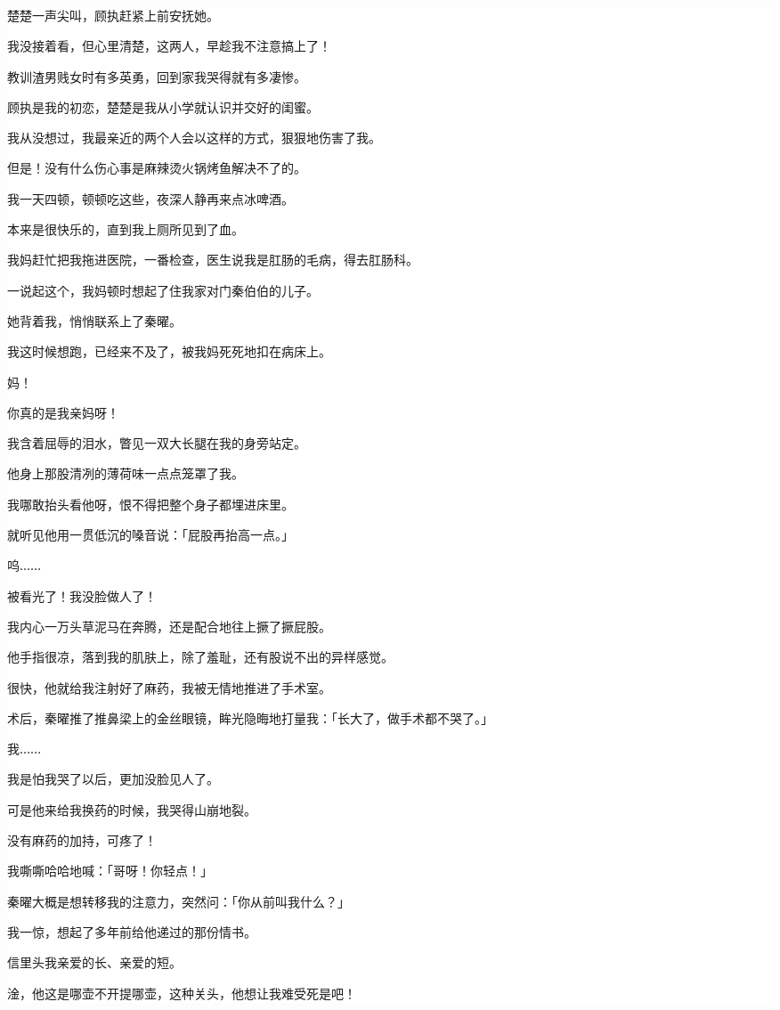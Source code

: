 楚楚一声尖叫，顾执赶紧上前安抚她。

我没接着看，但心里清楚，这两人，早趁我不注意搞上了！

教训渣男贱女时有多英勇，回到家我哭得就有多凄惨。

顾执是我的初恋，楚楚是我从小学就认识并交好的闺蜜。

我从没想过，我最亲近的两个人会以这样的方式，狠狠地伤害了我。

但是！没有什么伤心事是麻辣烫火锅烤鱼解决不了的。

我一天四顿，顿顿吃这些，夜深人静再来点冰啤酒。

本来是很快乐的，直到我上厕所见到了血。

我妈赶忙把我拖进医院，一番检查，医生说我是肛肠的毛病，得去肛肠科。

一说起这个，我妈顿时想起了住我家对门秦伯伯的儿子。

她背着我，悄悄联系上了秦曜。

我这时候想跑，已经来不及了，被我妈死死地扣在病床上。

妈！

你真的是我亲妈呀！

我含着屈辱的泪水，瞥见一双大长腿在我的身旁站定。

他身上那股清冽的薄荷味一点点笼罩了我。

我哪敢抬头看他呀，恨不得把整个身子都埋进床里。

就听见他用一贯低沉的嗓音说：「屁股再抬高一点。」

呜……

被看光了！我没脸做人了！

我内心一万头草泥马在奔腾，还是配合地往上撅了撅屁股。

他手指很凉，落到我的肌肤上，除了羞耻，还有股说不出的异样感觉。

很快，他就给我注射好了麻药，我被无情地推进了手术室。

术后，秦曜推了推鼻梁上的金丝眼镜，眸光隐晦地打量我：「长大了，做手术都不哭了。」

我……

我是怕我哭了以后，更加没脸见人了。

可是他来给我换药的时候，我哭得山崩地裂。

没有麻药的加持，可疼了！

我嘶嘶哈哈地喊：「哥呀！你轻点！」

秦曜大概是想转移我的注意力，突然问：「你从前叫我什么？」

我一惊，想起了多年前给他递过的那份情书。

信里头我亲爱的长、亲爱的短。

淦，他这是哪壶不开提哪壶，这种关头，他想让我难受死是吧！
